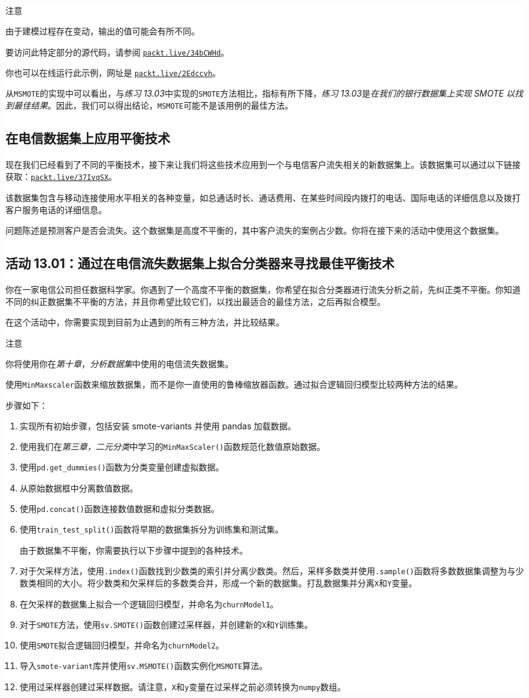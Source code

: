 注意

由于建模过程存在变动，输出的值可能会有所不同。

要访问此特定部分的源代码，请参阅 [`packt.live/34bCWHd`](https://packt.live/34bCWHd)。

你也可以在线运行此示例，网址是 [`packt.live/2Edccvh`](https://packt.live/2Edccvh)。

从`MSMOTE`的实现中可以看出，与*练习 13.03*中实现的`SMOTE`方法相比，指标有所下降，*练习 13.03*是*在我们的银行数据集上实现 SMOTE 以找到最佳结果*。因此，我们可以得出结论，`MSMOTE`可能不是该用例的最佳方法。

## 在电信数据集上应用平衡技术

现在我们已经看到了不同的平衡技术，接下来让我们将这些技术应用到一个与电信客户流失相关的新数据集上。该数据集可以通过以下链接获取：[`packt.live/37IvqSX`](https://packt.live/37IvqSX)。

该数据集包含与移动连接使用水平相关的各种变量，如总通话时长、通话费用、在某些时间段内拨打的电话、国际电话的详细信息以及拨打客户服务电话的详细信息。

问题陈述是预测客户是否会流失。这个数据集是高度不平衡的，其中客户流失的案例占少数。你将在接下来的活动中使用这个数据集。

## 活动 13.01：通过在电信流失数据集上拟合分类器来寻找最佳平衡技术

你在一家电信公司担任数据科学家。你遇到了一个高度不平衡的数据集，你希望在拟合分类器进行流失分析之前，先纠正类不平衡。你知道不同的纠正数据集不平衡的方法，并且你希望比较它们，以找出最适合的最佳方法，之后再拟合模型。

在这个活动中，你需要实现到目前为止遇到的所有三种方法，并比较结果。

注意

你将使用你在*第十章*，*分析数据集*中使用的电信流失数据集。

使用`MinMaxscaler`函数来缩放数据集，而不是你一直使用的鲁棒缩放器函数。通过拟合逻辑回归模型比较两种方法的结果。

步骤如下：

1.  实现所有初始步骤，包括安装 smote-variants 并使用 pandas 加载数据。

1.  使用我们在*第三章，二元分类*中学习的`MinMaxScaler()`函数规范化数值原始数据。

1.  使用`pd.get_dummies()`函数为分类变量创建虚拟数据。

1.  从原始数据框中分离数值数据。

1.  使用`pd.concat()`函数连接数值数据和虚拟分类数据。

1.  使用`train_test_split()`函数将早期的数据集拆分为训练集和测试集。

    由于数据集不平衡，你需要执行以下步骤中提到的各种技术。

1.  对于欠采样方法，使用`.index()`函数找到少数类的索引并分离少数类。然后，采样多数类并使用`.sample()`函数将多数数据集调整为与少数类相同的大小。将少数类和欠采样后的多数类合并，形成一个新的数据集。打乱数据集并分离`X`和`Y`变量。

1.  在欠采样的数据集上拟合一个逻辑回归模型，并命名为`churnModel1`。

1.  对于`SMOTE`方法，使用`sv.SMOTE()`函数创建过采样器，并创建新的`X`和`Y`训练集。

1.  使用`SMOTE`拟合逻辑回归模型，并命名为`churnModel2`。

1.  导入`smote-variant`库并使用`sv.MSMOTE()`函数实例化`MSMOTE`算法。

1.  使用过采样器创建过采样数据。请注意，`X`和`y`变量在过采样之前必须转换为`numpy`数组。

